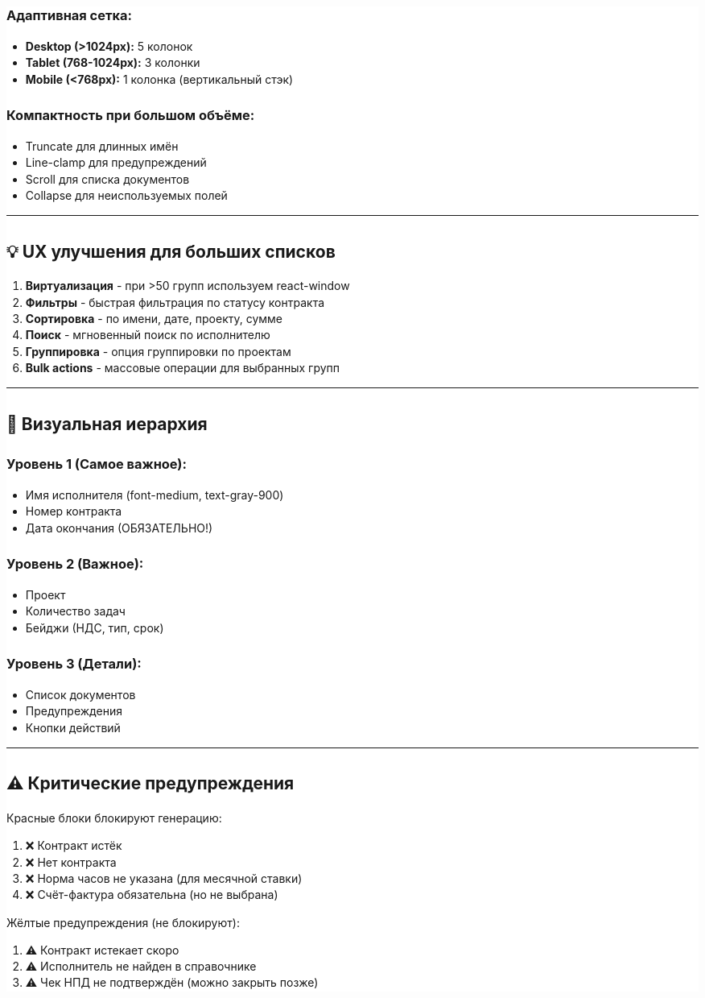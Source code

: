 ### Адаптивная сетка:
- **Desktop (>1024px):** 5 колонок
- **Tablet (768-1024px):** 3 колонки
- **Mobile (<768px):** 1 колонка (вертикальный стэк)

### Компактность при большом объёме:
- Truncate для длинных имён
- Line-clamp для предупреждений
- Scroll для списка документов
- Collapse для неиспользуемых полей

---

## 💡 UX улучшения для больших списков

1. **Виртуализация** - при >50 групп используем react-window
2. **Фильтры** - быстрая фильтрация по статусу контракта
3. **Сортировка** - по имени, дате, проекту, сумме
4. **Поиск** - мгновенный поиск по исполнителю
5. **Группировка** - опция группировки по проектам
6. **Bulk actions** - массовые операции для выбранных групп

---

## 🎨 Визуальная иерархия

### Уровень 1 (Самое важное):
- Имя исполнителя (font-medium, text-gray-900)
- Номер контракта
- Дата окончания (ОБЯЗАТЕЛЬНО!)

### Уровень 2 (Важное):
- Проект
- Количество задач
- Бейджи (НДС, тип, срок)

### Уровень 3 (Детали):
- Список документов
- Предупреждения
- Кнопки действий

---

## ⚠️ Критические предупреждения

Красные блоки блокируют генерацию:
1. ❌ Контракт истёк
2. ❌ Нет контракта
3. ❌ Норма часов не указана (для месячной ставки)
4. ❌ Счёт-фактура обязательна (но не выбрана)

Жёлтые предупреждения (не блокируют):
1. ⚠️ Контракт истекает скоро
2. ⚠️ Исполнитель не найден в справочнике
3. ⚠️ Чек НПД не подтверждён (можно закрыть позже)
